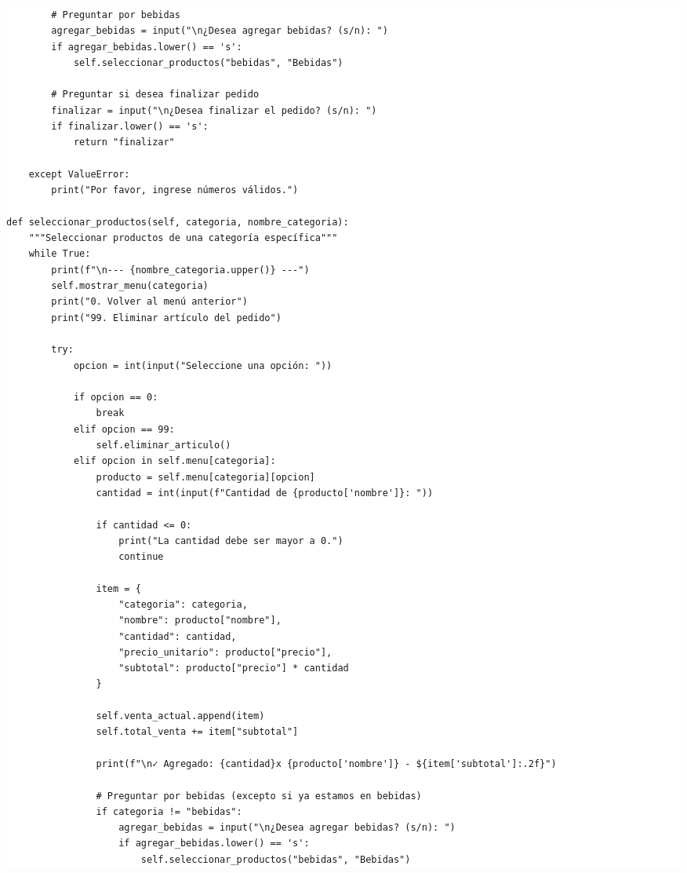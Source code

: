             # Preguntar por bebidas
            agregar_bebidas = input("\n¿Desea agregar bebidas? (s/n): ")
            if agregar_bebidas.lower() == 's':
                self.seleccionar_productos("bebidas", "Bebidas")

            # Preguntar si desea finalizar pedido
            finalizar = input("\n¿Desea finalizar el pedido? (s/n): ")
            if finalizar.lower() == 's':
                return "finalizar"

        except ValueError:
            print("Por favor, ingrese números válidos.")

    def seleccionar_productos(self, categoria, nombre_categoria):
        """Seleccionar productos de una categoría específica"""
        while True:
            print(f"\n--- {nombre_categoria.upper()} ---")
            self.mostrar_menu(categoria)
            print("0. Volver al menú anterior")
            print("99. Eliminar artículo del pedido")

            try:
                opcion = int(input("Seleccione una opción: "))

                if opcion == 0:
                    break
                elif opcion == 99:
                    self.eliminar_articulo()
                elif opcion in self.menu[categoria]:
                    producto = self.menu[categoria][opcion]
                    cantidad = int(input(f"Cantidad de {producto['nombre']}: "))

                    if cantidad <= 0:
                        print("La cantidad debe ser mayor a 0.")
                        continue

                    item = {
                        "categoria": categoria,
                        "nombre": producto["nombre"],
                        "cantidad": cantidad,
                        "precio_unitario": producto["precio"],
                        "subtotal": producto["precio"] * cantidad
                    }

                    self.venta_actual.append(item)
                    self.total_venta += item["subtotal"]

                    print(f"\n✓ Agregado: {cantidad}x {producto['nombre']} - ${item['subtotal']:.2f}")

                    # Preguntar por bebidas (excepto si ya estamos en bebidas)
                    if categoria != "bebidas":
                        agregar_bebidas = input("\n¿Desea agregar bebidas? (s/n): ")
                        if agregar_bebidas.lower() == 's':
                            self.seleccionar_productos("bebidas", "Bebidas")
